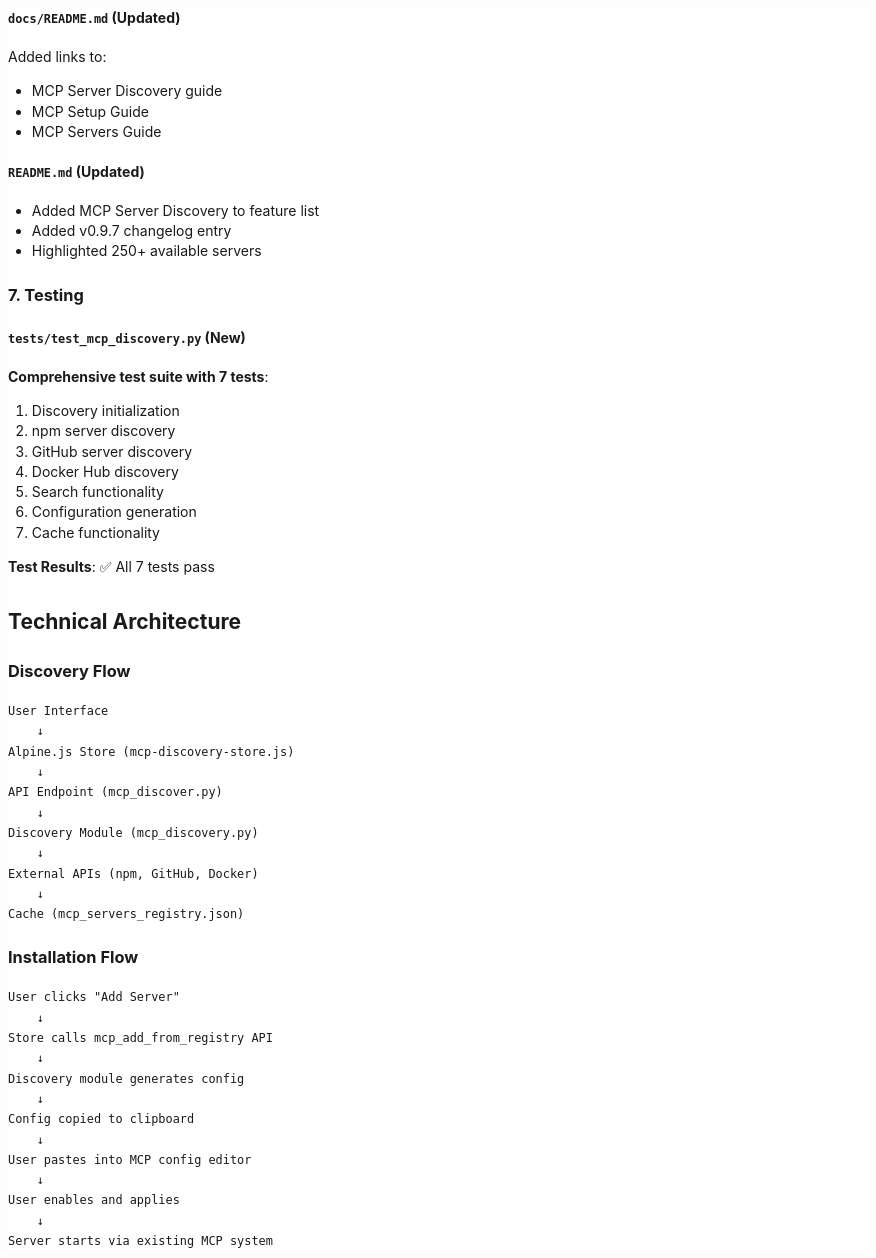 #### `docs/README.md` (Updated)
Added links to:
- MCP Server Discovery guide
- MCP Setup Guide
- MCP Servers Guide

#### `README.md` (Updated)
- Added MCP Server Discovery to feature list
- Added v0.9.7 changelog entry
- Highlighted 250+ available servers

### 7. Testing

#### `tests/test_mcp_discovery.py` (New)
**Comprehensive test suite with 7 tests**:
1. Discovery initialization
2. npm server discovery
3. GitHub server discovery  
4. Docker Hub discovery
5. Search functionality
6. Configuration generation
7. Cache functionality

**Test Results**: ✅ All 7 tests pass

## Technical Architecture

### Discovery Flow

```
User Interface
    ↓
Alpine.js Store (mcp-discovery-store.js)
    ↓
API Endpoint (mcp_discover.py)
    ↓
Discovery Module (mcp_discovery.py)
    ↓
External APIs (npm, GitHub, Docker)
    ↓
Cache (mcp_servers_registry.json)
```

### Installation Flow

```
User clicks "Add Server"
    ↓
Store calls mcp_add_from_registry API
    ↓
Discovery module generates config
    ↓
Config copied to clipboard
    ↓
User pastes into MCP config editor
    ↓
User enables and applies
    ↓
Server starts via existing MCP system
```
